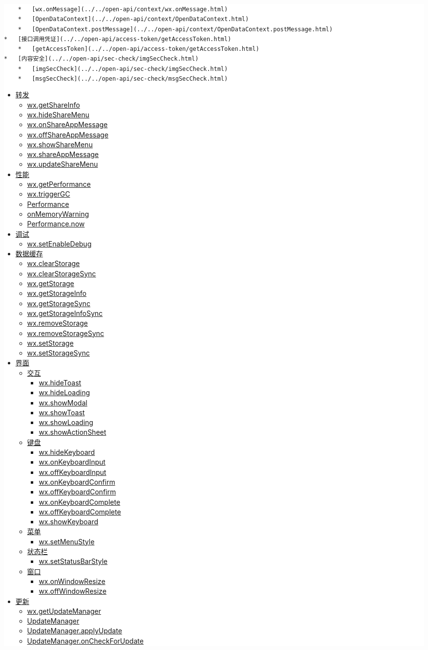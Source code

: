         *   [wx.onMessage](../../open-api/context/wx.onMessage.html)
        *   [OpenDataContext](../../open-api/context/OpenDataContext.html)
        *   [OpenDataContext.postMessage](../../open-api/context/OpenDataContext.postMessage.html)
    *   [接口调用凭证](../../open-api/access-token/getAccessToken.html)
        *   [getAccessToken](../../open-api/access-token/getAccessToken.html)
    *   [内容安全](../../open-api/sec-check/imgSecCheck.html)
        *   [imgSecCheck](../../open-api/sec-check/imgSecCheck.html)
        *   [msgSecCheck](../../open-api/sec-check/msgSecCheck.html)
*   [转发](../../share/wx.getShareInfo.html)
    *   [wx.getShareInfo](../../share/wx.getShareInfo.html)
    *   [wx.hideShareMenu](../../share/wx.hideShareMenu.html)
    *   [wx.onShareAppMessage](../../share/wx.onShareAppMessage.html)
    *   [wx.offShareAppMessage](../../share/wx.offShareAppMessage.html)
    *   [wx.showShareMenu](../../share/wx.showShareMenu.html)
    *   [wx.shareAppMessage](../../share/wx.shareAppMessage.html)
    *   [wx.updateShareMenu](../../share/wx.updateShareMenu.html)
*   [性能](../../performance/wx.getPerformance.html)
    *   [wx.getPerformance](../../performance/wx.getPerformance.html)
    *   [wx.triggerGC](../../performance/wx.triggerGC.html)
    *   [Performance](../../performance/Performance.html)
    *   [onMemoryWarning](../../performance/onMemoryWarning.html)
    *   [Performance.now](../../performance/Performance.now.html)
*   [调试](../../debug/wx.setEnableDebug.html)
    *   [wx.setEnableDebug](../../debug/wx.setEnableDebug.html)
*   [数据缓存](../../storage/wx.clearStorage.html)
    *   [wx.clearStorage](../../storage/wx.clearStorage.html)
    *   [wx.clearStorageSync](../../storage/wx.clearStorageSync.html)
    *   [wx.getStorage](../../storage/wx.getStorage.html)
    *   [wx.getStorageInfo](../../storage/wx.getStorageInfo.html)
    *   [wx.getStorageSync](../../storage/wx.getStorageSync.html)
    *   [wx.getStorageInfoSync](../../storage/wx.getStorageInfoSync.html)
    *   [wx.removeStorage](../../storage/wx.removeStorage.html)
    *   [wx.removeStorageSync](../../storage/wx.removeStorageSync.html)
    *   [wx.setStorage](../../storage/wx.setStorage.html)
    *   [wx.setStorageSync](../../storage/wx.setStorageSync.html)
*   [界面](../../ui/interaction/wx.hideToast.html)
    *   [交互](../../ui/interaction/wx.hideToast.html)
        *   [wx.hideToast](../../ui/interaction/wx.hideToast.html)
        *   [wx.hideLoading](../../ui/interaction/wx.hideLoading.html)
        *   [wx.showModal](../../ui/interaction/wx.showModal.html)
        *   [wx.showToast](../../ui/interaction/wx.showToast.html)
        *   [wx.showLoading](../../ui/interaction/wx.showLoading.html)
        *   [wx.showActionSheet](../../ui/interaction/wx.showActionSheet.html)
    *   [键盘](../../ui/keyboard/wx.hideKeyboard.html)
        *   [wx.hideKeyboard](../../ui/keyboard/wx.hideKeyboard.html)
        *   [wx.onKeyboardInput](../../ui/keyboard/wx.onKeyboardInput.html)
        *   [wx.offKeyboardInput](../../ui/keyboard/wx.offKeyboardInput.html)
        *   [wx.onKeyboardConfirm](../../ui/keyboard/wx.onKeyboardConfirm.html)
        *   [wx.offKeyboardConfirm](../../ui/keyboard/wx.offKeyboardConfirm.html)
        *   [wx.onKeyboardComplete](../../ui/keyboard/wx.onKeyboardComplete.html)
        *   [wx.offKeyboardComplete](../../ui/keyboard/wx.offKeyboardComplete.html)
        *   [wx.showKeyboard](../../ui/keyboard/wx.showKeyboard.html)
    *   [菜单](../../ui/menu/wx.setMenuStyle.html)
        *   [wx.setMenuStyle](../../ui/menu/wx.setMenuStyle.html)
    *   [状态栏](../../ui/statusbar/wx.setStatusBarStyle.html)
        *   [wx.setStatusBarStyle](../../ui/statusbar/wx.setStatusBarStyle.html)
    *   [窗口](../../ui/window/wx.onWindowResize.html)
        *   [wx.onWindowResize](../../ui/window/wx.onWindowResize.html)
        *   [wx.offWindowResize](../../ui/window/wx.offWindowResize.html)
*   [更新](../../update/wx.getUpdateManager.html)
    *   [wx.getUpdateManager](../../update/wx.getUpdateManager.html)
    *   [UpdateManager](../../update/UpdateManager.html)
    *   [UpdateManager.applyUpdate](../../update/UpdateManager.applyUpdate.html)
    *   [UpdateManager.onCheckForUpdate](../../update/UpdateManager.onCheckForUpdate.html)